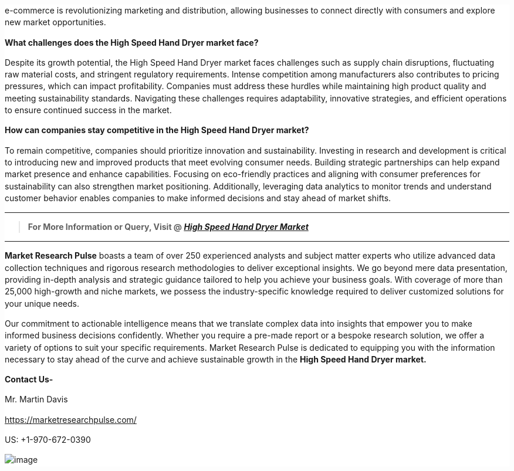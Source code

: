 e-commerce is revolutionizing marketing and distribution, allowing businesses to connect directly with consumers and explore new market opportunities.</p><p><strong>What challenges does the High Speed Hand Dryer market face?</strong></p><p>Despite its growth potential, the High Speed Hand Dryer market faces challenges such as supply chain disruptions, fluctuating raw material costs, and stringent regulatory requirements. Intense competition among manufacturers also contributes to pricing pressures, which can impact profitability. Companies must address these hurdles while maintaining high product quality and meeting sustainability standards. Navigating these challenges requires adaptability, innovative strategies, and efficient operations to ensure continued success in the market.</p><p><strong>How can companies stay competitive in the High Speed Hand Dryer market?</strong></p><p>To remain competitive, companies should prioritize innovation and sustainability. Investing in research and development is critical to introducing new and improved products that meet evolving consumer needs. Building strategic partnerships can help expand market presence and enhance capabilities. Focusing on eco-friendly practices and aligning with consumer preferences for sustainability can also strengthen market positioning. Additionally, leveraging data analytics to monitor trends and understand customer behavior enables companies to make informed decisions and stay ahead of market shifts.</p><hr /><blockquote><p><strong>For More Information or Query, Visit @&nbsp;<em><a href="https://marketresearchpulse.com/report/59594/high-speed-hand-dryer-market?utm_source=Linkedin&utm_medium=0114">High Speed Hand Dryer Market</a></em></strong></p></blockquote><hr /><p><strong>Market Research Pulse</strong> boasts a team of over 250 experienced analysts and subject matter experts who utilize advanced data collection techniques and rigorous research methodologies to deliver exceptional insights. We go beyond mere data presentation, providing in-depth analysis and strategic guidance tailored to help you achieve your business goals. With coverage of more than 25,000 high-growth and niche markets, we possess the industry-specific knowledge required to deliver customized solutions for your unique needs.</p><p>Our commitment to actionable intelligence means that we translate complex data into insights that empower you to make informed business decisions confidently. Whether you require a pre-made report or a bespoke research solution, we offer a variety of options to suit your specific requirements. Market Research Pulse is dedicated to equipping you with the information necessary to stay ahead of the curve and achieve sustainable growth in the <strong>High Speed Hand Dryer market.</strong></p><p><strong>Contact Us-</strong></p><p>Mr. Martin Davis</p><p>https://marketresearchpulse.com/</p><p>US: +1-970-672-0390</p>
![image](https://github.com/user-attachments/assets/532a2379-d93d-40e3-b03e-89adf47f4b32)
